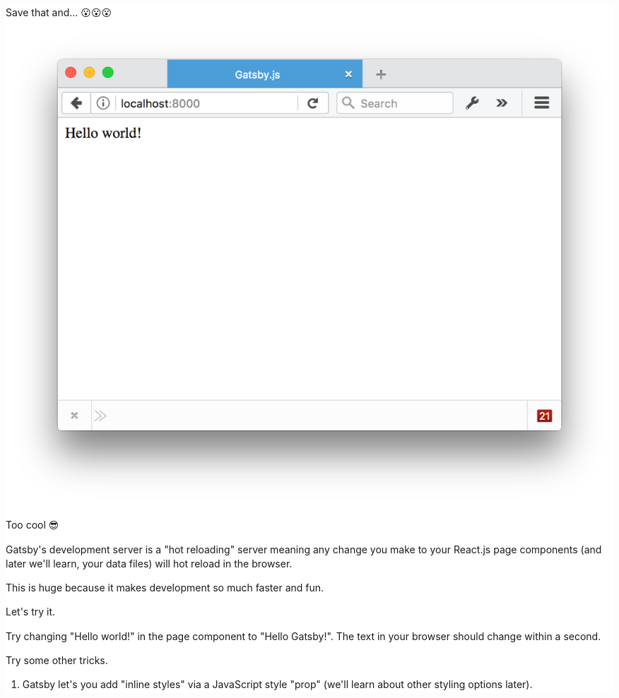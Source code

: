 Save that and… 😮😮😮

![It's alive!](images/hello-world.png)

Too cool 😎

Gatsby's development server is a "hot reloading" server meaning any change you make to your React.js page components (and later we'll learn, your data files) will hot reload in the browser.

This is huge because it makes development so much faster and fun.

Let's try it.

Try changing "Hello world!" in the page component to "Hello Gatsby!". The text in your browser should change within a second.

Try some other tricks.

1. Gatsby let's you add "inline styles" via a JavaScript style "prop" (we'll learn about other styling options later).
